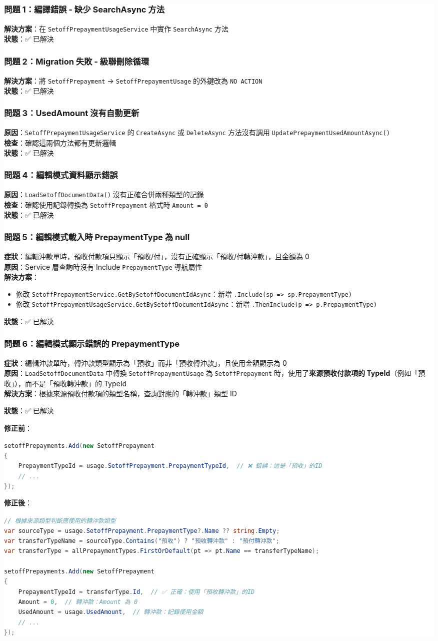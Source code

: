 ### 問題 1：編譯錯誤 - 缺少 SearchAsync 方法
**解決方案**：在 `SetoffPrepaymentUsageService` 中實作 `SearchAsync` 方法  
**狀態**：✅ 已解決

### 問題 2：Migration 失敗 - 級聯刪除循環
**解決方案**：將 `SetoffPrepayment` → `SetoffPrepaymentUsage` 的外鍵改為 `NO ACTION`  
**狀態**：✅ 已解決

### 問題 3：UsedAmount 沒有自動更新
**原因**：`SetoffPrepaymentUsageService` 的 `CreateAsync` 或 `DeleteAsync` 方法沒有調用 `UpdatePrepaymentUsedAmountAsync()`  
**檢查**：確認這兩個方法都有更新邏輯  
**狀態**：✅ 已解決

### 問題 4：編輯模式資料顯示錯誤
**原因**：`LoadSetoffDocumentData()` 沒有正確合併兩種類型的記錄  
**檢查**：確認使用記錄轉換為 `SetoffPrepayment` 格式時 `Amount = 0`  
**狀態**：✅ 已解決

### 問題 5：編輯模式載入時 PrepaymentType 為 null
**症狀**：編輯沖款單時，預收付款項只顯示「預收/付」，沒有正確顯示「預收/付轉沖款」，且金額為 0  
**原因**：Service 層查詢時沒有 Include `PrepaymentType` 導航屬性  
**解決方案**：
- 修改 `SetoffPrepaymentService.GetBySetoffDocumentIdAsync`：新增 `.Include(sp => sp.PrepaymentType)`
- 修改 `SetoffPrepaymentUsageService.GetBySetoffDocumentIdAsync`：新增 `.ThenInclude(p => p.PrepaymentType)`  

**狀態**：✅ 已解決

### 問題 6：編輯模式顯示錯誤的 PrepaymentType
**症狀**：編輯沖款單時，轉沖款類型顯示為「預收」而非「預收轉沖款」，且使用金額顯示為 0  
**原因**：`LoadSetoffDocumentData` 中轉換 `SetoffPrepaymentUsage` 為 `SetoffPrepayment` 時，使用了**來源預收付款項的 TypeId**（例如「預收」），而不是「預收轉沖款」的 TypeId  
**解決方案**：根據來源預收付款項的類型名稱，查詢對應的「轉沖款」類型 ID

**狀態**：✅ 已解決

**修正前**：
```csharp
setoffPrepayments.Add(new SetoffPrepayment
{
    PrepaymentTypeId = usage.SetoffPrepayment.PrepaymentTypeId,  // ❌ 錯誤：這是「預收」的ID
    // ...
});
```

**修正後**：
```csharp
// 根據來源類型判斷應使用的轉沖款類型
var sourceType = usage.SetoffPrepayment.PrepaymentType?.Name ?? string.Empty;
var transferTypeName = sourceType.Contains("預收") ? "預收轉沖款" : "預付轉沖款";
var transferType = allPrepaymentTypes.FirstOrDefault(pt => pt.Name == transferTypeName);

setoffPrepayments.Add(new SetoffPrepayment
{
    PrepaymentTypeId = transferType.Id,  // ✅ 正確：使用「預收轉沖款」的ID
    Amount = 0,  // 轉沖款：Amount 為 0
    UsedAmount = usage.UsedAmount,  // 轉沖款：記錄使用金額
    // ...
});
```
